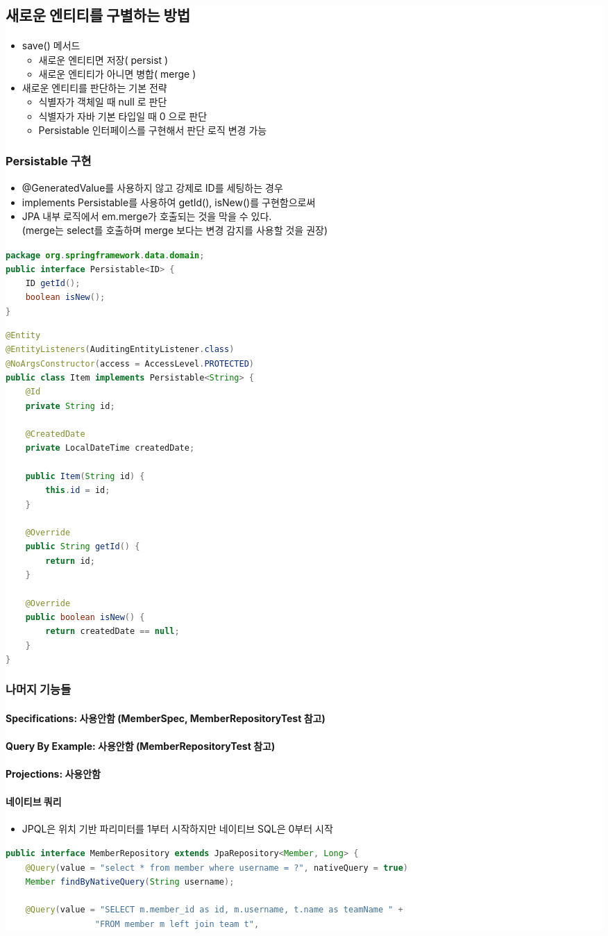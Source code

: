 ## 새로운 엔티티를 구별하는 방법
- save() 메서드
  - 새로운 엔티티면 저장( persist )
  - 새로운 엔티티가 아니면 병합( merge )
- 새로운 엔티티를 판단하는 기본 전략
  - 식별자가 객체일 때 null 로 판단
  - 식별자가 자바 기본 타입일 때 0 으로 판단
  - Persistable 인터페이스를 구현해서 판단 로직 변경 가능

### Persistable 구현
- @GeneratedValue를 사용하지 않고 강제로 ID를 세팅하는 경우
- implements Persistable<ID>를 사용하여 getId(), isNew()를 구현함으로써
- JPA 내부 로직에서 em.merge가 호출되는 것을 막을 수 있다.<br>(merge는 select를 호출하며 merge 보다는 변경 감지를 사용할 것을 권장)
```java
package org.springframework.data.domain;
public interface Persistable<ID> {
    ID getId();
    boolean isNew();
}
```
```java
@Entity
@EntityListeners(AuditingEntityListener.class)
@NoArgsConstructor(access = AccessLevel.PROTECTED)
public class Item implements Persistable<String> {
    @Id
    private String id;

    @CreatedDate
    private LocalDateTime createdDate;

    public Item(String id) {
        this.id = id;
    }

    @Override
    public String getId() {
        return id;
    }

    @Override
    public boolean isNew() {
        return createdDate == null;
    }
}
```

### 나머지 기능들
#### Specifications: 사용안함 (MemberSpec, MemberRepositoryTest 참고)
#### Query By Example: 사용안함 (MemberRepositoryTest 참고)
#### Projections: 사용안함
#### 네이티브 쿼리
- JPQL은 위치 기반 파리미터를 1부터 시작하지만 네이티브 SQL은 0부터 시작
```java
public interface MemberRepository extends JpaRepository<Member, Long> {
    @Query(value = "select * from member where username = ?", nativeQuery = true)
    Member findByNativeQuery(String username);
    
    @Query(value = "SELECT m.member_id as id, m.username, t.name as teamName " +
                  "FROM member m left join team t",
```